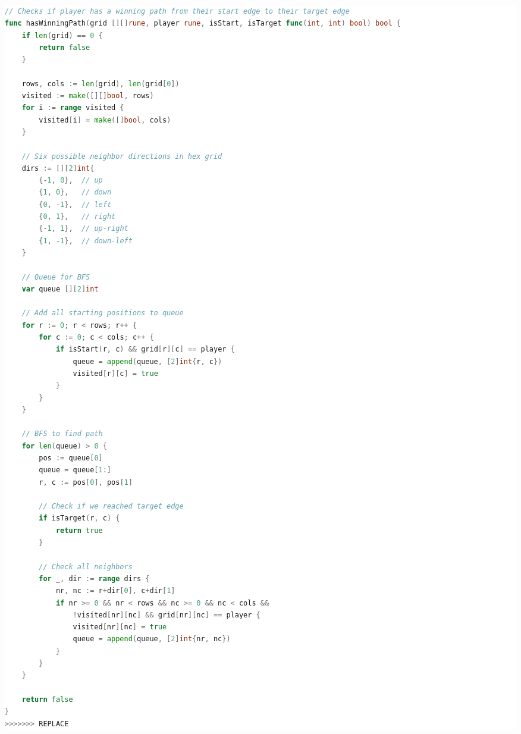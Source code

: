 ```go
// Checks if player has a winning path from their start edge to their target edge
func hasWinningPath(grid [][]rune, player rune, isStart, isTarget func(int, int) bool) bool {
	if len(grid) == 0 {
		return false
	}
	
	rows, cols := len(grid), len(grid[0])
	visited := make([][]bool, rows)
	for i := range visited {
		visited[i] = make([]bool, cols)
	}

	// Six possible neighbor directions in hex grid
	dirs := [][2]int{
		{-1, 0},  // up
		{1, 0},   // down 
		{0, -1},  // left
		{0, 1},   // right
		{-1, 1},  // up-right
		{1, -1},  // down-left
	}

	// Queue for BFS
	var queue [][2]int

	// Add all starting positions to queue
	for r := 0; r < rows; r++ {
		for c := 0; c < cols; c++ {
			if isStart(r, c) && grid[r][c] == player {
				queue = append(queue, [2]int{r, c})
				visited[r][c] = true
			}
		}
	}

	// BFS to find path
	for len(queue) > 0 {
		pos := queue[0]
		queue = queue[1:]
		r, c := pos[0], pos[1]

		// Check if we reached target edge
		if isTarget(r, c) {
			return true
		}

		// Check all neighbors
		for _, dir := range dirs {
			nr, nc := r+dir[0], c+dir[1]
			if nr >= 0 && nr < rows && nc >= 0 && nc < cols &&
				!visited[nr][nc] && grid[nr][nc] == player {
				visited[nr][nc] = true
				queue = append(queue, [2]int{nr, nc})
			}
		}
	}

	return false
}
>>>>>>> REPLACE
```
